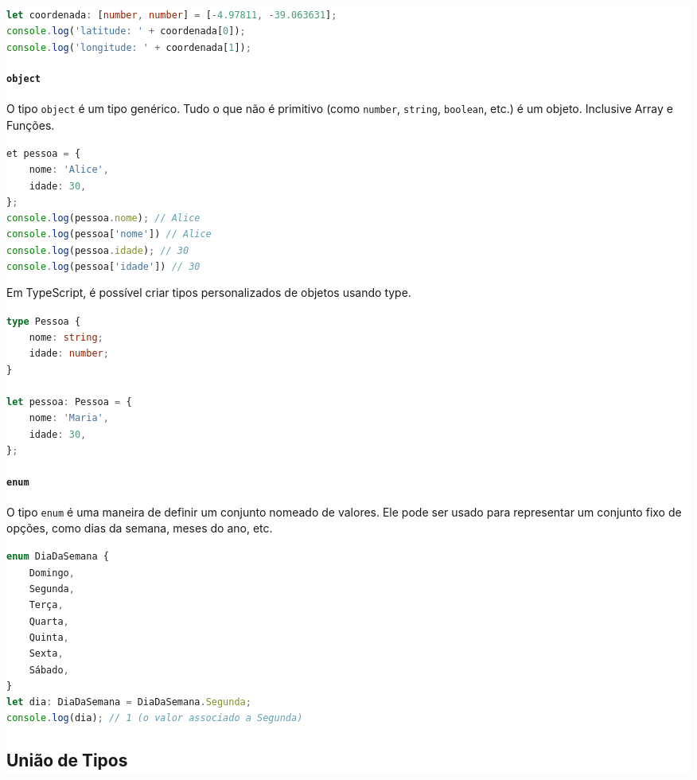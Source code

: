 ```typescript
let coordenada: [number, number] = [-4.97811, -39.063631];
console.log('latitude: ' + coordenada[0]);
console.log('longitude: ' + coordenada[1]);
```

#### `object`

O tipo `object` é um tipo genérico. Tudo o que não é primitivo (como `number`, `string`, `boolean`, etc.) é um objeto. Inclusive Array e Funções.

```typescript
et pessoa = {
    nome: 'Alice',
    idade: 30,
};
console.log(pessoa.nome); // Alice
console.log(pessoa['nome']) // Alice
console.log(pessoa.idade); // 30
console.log(pessoa['idade']) // 30
```

Em TypeScript, é possível criar tipos personalizados de objetos usando type.

```typescript
type Pessoa {
    nome: string;
    idade: number;
}

let pessoa: Pessoa = {
    nome: 'Maria',
    idade: 30,
};
```

#### `enum`

O tipo `enum` é uma maneira de definir um conjunto nomeado de valores. Ele pode ser usado para representar um conjunto fixo de opções, como dias da semana, meses do ano, etc.

```typescript
enum DiaDaSemana {
    Domingo,
    Segunda,
    Terça,
    Quarta,
    Quinta,
    Sexta,
    Sábado,
}
let dia: DiaDaSemana = DiaDaSemana.Segunda;
console.log(dia); // 1 (o valor associado a Segunda)
```

## União de Tipos
